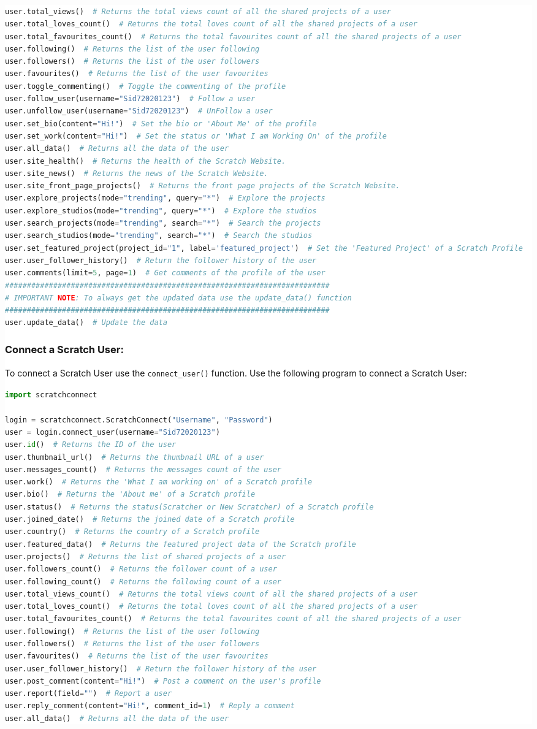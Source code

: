 ```python
user.total_views()  # Returns the total views count of all the shared projects of a user
user.total_loves_count()  # Returns the total loves count of all the shared projects of a user
user.total_favourites_count()  # Returns the total favourites count of all the shared projects of a user
user.following()  # Returns the list of the user following
user.followers()  # Returns the list of the user followers
user.favourites()  # Returns the list of the user favourites
user.toggle_commenting()  # Toggle the commenting of the profile
user.follow_user(username="Sid72020123")  # Follow a user
user.unfollow_user(username="Sid72020123")  # UnFollow a user
user.set_bio(content="Hi!")  # Set the bio or 'About Me' of the profile
user.set_work(content="Hi!")  # Set the status or 'What I am Working On' of the profile
user.all_data()  # Returns all the data of the user
user.site_health()  # Returns the health of the Scratch Website.
user.site_news()  # Returns the news of the Scratch Website.
user.site_front_page_projects()  # Returns the front page projects of the Scratch Website.
user.explore_projects(mode="trending", query="*")  # Explore the projects
user.explore_studios(mode="trending", query="*")  # Explore the studios
user.search_projects(mode="trending", search="*")  # Search the projects
user.search_studios(mode="trending", search="*")  # Search the studios
user.set_featured_project(project_id="1", label='featured_project')  # Set the 'Featured Project' of a Scratch Profile
user.user_follower_history()  # Return the follower history of the user
user.comments(limit=5, page=1)  # Get comments of the profile of the user
##########################################################################
# IMPORTANT NOTE: To always get the updated data use the update_data() function
##########################################################################
user.update_data()  # Update the data
```

### Connect a Scratch User:

To connect a Scratch User use the `connect_user()` function. Use the following program to connect a Scratch User:

```python
import scratchconnect

login = scratchconnect.ScratchConnect("Username", "Password")
user = login.connect_user(username="Sid72020123")
user.id()  # Returns the ID of the user
user.thumbnail_url()  # Returns the thumbnail URL of a user
user.messages_count()  # Returns the messages count of the user
user.work()  # Returns the 'What I am working on' of a Scratch profile
user.bio()  # Returns the 'About me' of a Scratch profile
user.status()  # Returns the status(Scratcher or New Scratcher) of a Scratch profile
user.joined_date()  # Returns the joined date of a Scratch profile
user.country()  # Returns the country of a Scratch profile
user.featured_data()  # Returns the featured project data of the Scratch profile
user.projects()  # Returns the list of shared projects of a user
user.followers_count()  # Returns the follower count of a user
user.following_count()  # Returns the following count of a user
user.total_views_count()  # Returns the total views count of all the shared projects of a user
user.total_loves_count()  # Returns the total loves count of all the shared projects of a user
user.total_favourites_count()  # Returns the total favourites count of all the shared projects of a user
user.following()  # Returns the list of the user following
user.followers()  # Returns the list of the user followers
user.favourites()  # Returns the list of the user favourites
user.user_follower_history()  # Return the follower history of the user
user.post_comment(content="Hi!")  # Post a comment on the user's profile
user.report(field="")  # Report a user
user.reply_comment(content="Hi!", comment_id=1)  # Reply a comment
user.all_data()  # Returns all the data of the user
```